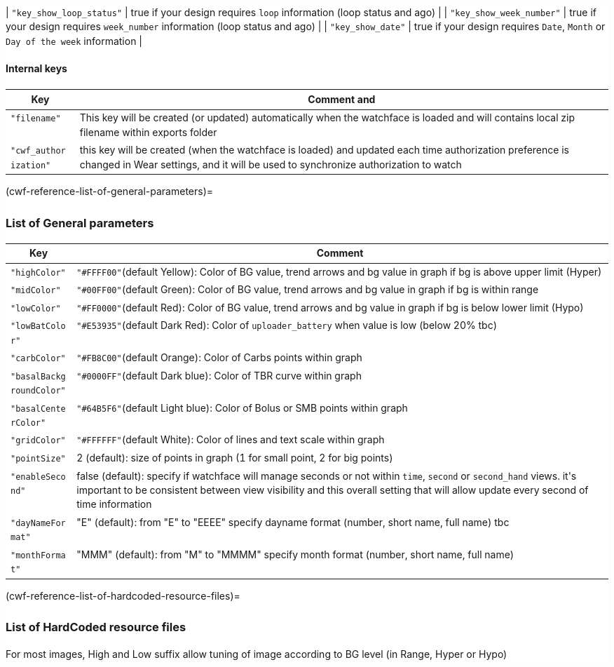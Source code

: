 | `"key_show_loop_status"`      | true if your design requires `loop` information (loop status and ago)                                                                                                                                                                                        |
| `"key_show_week_number"`      | true if your design requires `week_number` information (loop status and ago)                                                                                                                                                                                 |
| `"key_show_date"`             | true if your design requires `Date`, `Month` or `Day of the week` information                                                                                                                                                                                |

#### Internal keys

| Key                   | Comment and                                                                                                                                                                                   |
| --------------------- | --------------------------------------------------------------------------------------------------------------------------------------------------------------------------------------------- |
| `"filename"`          | This key will be created (or updated) automatically when the watchface is loaded and will contains local zip filename within exports folder                                                   |
| `"cwf_authorization"` | this key will be created (when the watchface is loaded) and updated each time authorization preference is changed in Wear settings, and it will be used to synchronize authorization to watch |

(cwf-reference-list-of-general-parameters)=

### List of General parameters

| Key                      | Comment                                                                                                                                                                                                                                                   |
| ------------------------ | --------------------------------------------------------------------------------------------------------------------------------------------------------------------------------------------------------------------------------------------------------- |
| `"highColor"`            | `"#FFFF00"`(default Yellow): Color of BG value, trend arrows and bg value in graph if bg is above upper limit (Hyper)                                                                                                                                     |
| `"midColor"`             | `"#00FF00"`(default Green): Color of BG value, trend arrows and bg value in graph if bg is within range                                                                                                                                                   |
| `"lowColor"`             | `"#FF0000"`(default Red): Color of BG value, trend arrows and bg value in graph if bg is below lower limit (Hypo)                                                                                                                                         |
| `"lowBatColor"`          | `"#E53935"`(default Dark Red): Color of `uploader_battery` when value is low (below 20% tbc)                                                                                                                                                              |
| `"carbColor"`            | `"#FB8C00"`(default Orange): Color of Carbs points within graph                                                                                                                                                                                           |
| `"basalBackgroundColor"` | `"#0000FF"`(default Dark blue): Color of TBR curve within graph                                                                                                                                                                                           |
| `"basalCenterColor"`     | `"#64B5F6"`(default Light blue): Color of Bolus or SMB points within graph                                                                                                                                                                                |
| `"gridColor"`            | `"#FFFFFF"`(default White): Color of lines and text scale within graph                                                                                                                                                                                    |
| `"pointSize"`            | 2 (default): size of points in graph (1 for small point, 2 for big points)                                                                                                                                                                                |
| `"enableSecond"`         | false (default): specify if watchface will manage seconds or not within `time`, `second` or `second_hand` views. it's important to be consistent between view visibility and this overall setting that will allow update every second of time information |
| `"dayNameFormat"`        | "E" (default): from "E" to "EEEE" specify dayname format (number, short name, full name) tbc                                                                                                                                                              |
| `"monthFormat"`          | "MMM" (default): from "M" to "MMMM" specify month format (number, short name, full name)                                                                                                                                                                  |

(cwf-reference-list-of-hardcoded-resource-files)=

### List of HardCoded resource files

For most images, High and Low suffix allow tuning of image according to BG level (in Range, Hyper or Hypo)
